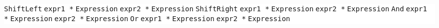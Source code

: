   <tr class="first_field">
    <td class="nd_class" rowspan="2"><tt>ShiftLeft</tt></td>
    <td class="nd_field"><tt>expr1 *</tt></td>
    <td class="nd_values"><tt>Expression</tt></td>
    <td class="nd_default"></td>
    <td class="nd_comments" rowspan="2">
    </td>
  </tr>
  <tr>
    <td class="nd_field"><tt>expr2 *</tt></td>
    <td class="nd_values"><tt>Expression</tt></td>
    <td class="nd_default"></td>
  </tr>

  <tr class="first_field">
    <td class="nd_class" rowspan="2"><tt>ShiftRight</tt></td>
    <td class="nd_field"><tt>expr1 *</tt></td>
    <td class="nd_values"><tt>Expression</tt></td>
    <td class="nd_default"></td>
    <td class="nd_comments" rowspan="2">
    </td>
  </tr>
  <tr>
    <td class="nd_field"><tt>expr2 *</tt></td>
    <td class="nd_values"><tt>Expression</tt></td>
    <td class="nd_default"></td>
  </tr>

  <tr class="first_field">
    <td class="nd_class" rowspan="2"><tt>And</tt></td>
    <td class="nd_field"><tt>expr1 *</tt></td>
    <td class="nd_values"><tt>Expression</tt></td>
    <td class="nd_default"></td>
    <td class="nd_comments" rowspan="2">
    </td>
  </tr>
  <tr>
    <td class="nd_field"><tt>expr2 *</tt></td>
    <td class="nd_values"><tt>Expression</tt></td>
    <td class="nd_default"></td>
  </tr>

  <tr class="first_field">
    <td class="nd_class" rowspan="2"><tt>Or</tt></td>
    <td class="nd_field"><tt>expr1 *</tt></td>
    <td class="nd_values"><tt>Expression</tt></td>
    <td class="nd_default"></td>
    <td class="nd_comments" rowspan="2">
    </td>
  </tr>
  <tr>
    <td class="nd_field"><tt>expr2 *</tt></td>
    <td class="nd_values"><tt>Expression</tt></td>
    <td class="nd_default"></td>
  </tr>
